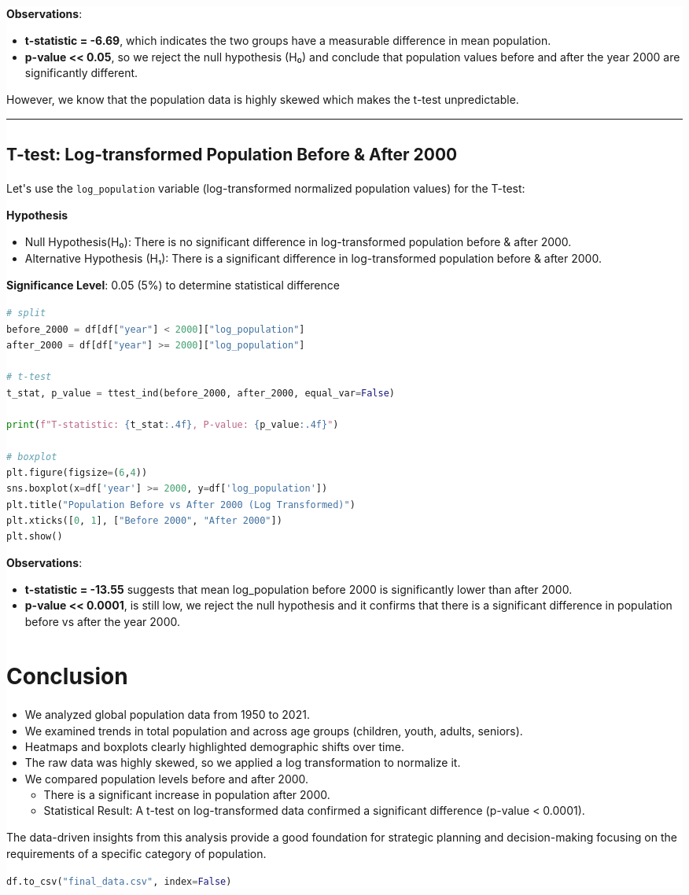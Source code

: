 **Observations**:
- **t-statistic = -6.69**, which indicates the two groups have a measurable difference in mean population.
- **p-value << 0.05**, so we reject the null hypothesis (H₀) and conclude that population values before and after the year 2000 are significantly different.

However, we know that the population data is highly skewed which makes the t-test unpredictable.

---

## T-test: Log-transformed Population Before & After 2000
Let's use the `log_population` variable (log-transformed normalized population values) for the T-test:

**Hypothesis**
- Null Hypothesis(H₀): There is no significant difference in log-transformed population before & after 2000.
- Alternative Hypothesis (H₁): There is a significant difference in log-transformed population before & after 2000.

**Significance Level**: 0.05 (5%) to determine statistical difference

```python
# split
before_2000 = df[df["year"] < 2000]["log_population"]
after_2000 = df[df["year"] >= 2000]["log_population"]

# t-test
t_stat, p_value = ttest_ind(before_2000, after_2000, equal_var=False)

print(f"T-statistic: {t_stat:.4f}, P-value: {p_value:.4f}")

# boxplot
plt.figure(figsize=(6,4))
sns.boxplot(x=df['year'] >= 2000, y=df['log_population'])
plt.title("Population Before vs After 2000 (Log Transformed)")
plt.xticks([0, 1], ["Before 2000", "After 2000"])
plt.show()
```

**Observations**:
- **t-statistic = -13.55**  suggests that mean log_population before 2000 is significantly lower than after 2000.
- **p-value << 0.0001**, is still low, we reject the null hypothesis and it confirms that there is a significant difference in population before vs after the year 2000.

# Conclusion
- We analyzed global population data from 1950 to 2021.
- We examined trends in total population and across age groups (children, youth, adults, seniors).
- Heatmaps and boxplots clearly highlighted demographic shifts over time.
- The raw data was highly skewed, so we applied a log transformation to normalize it.
- We compared population levels before and after 2000.
	- There is a significant increase in population after 2000.
	- Statistical Result: A t-test on log-transformed data confirmed a significant difference (p-value < 0.0001).

The data-driven insights from this analysis provide a good foundation for strategic planning and decision-making focusing on the requirements of a specific category of population.

```python
df.to_csv("final_data.csv", index=False)
```

